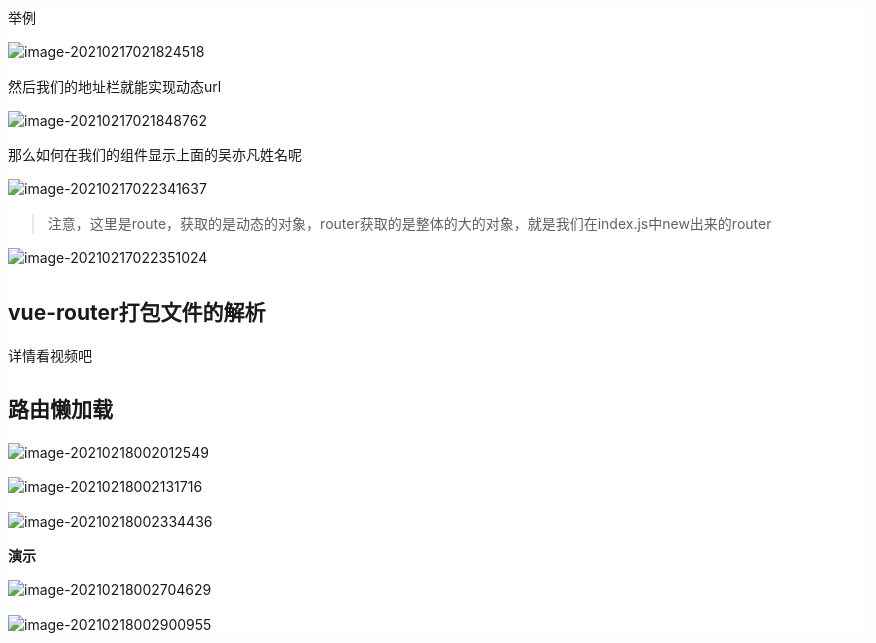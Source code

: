 



举例

![image-20210217021824518](image/image-20210217021824518.png)

然后我们的地址栏就能实现动态url

![image-20210217021848762](image/image-20210217021848762.png)







那么如何在我们的组件显示上面的吴亦凡姓名呢

![image-20210217022341637](image/image-20210217022341637.png)

> 注意，这里是route，获取的是动态的对象，router获取的是整体的大的对象，就是我们在index.js中new出来的router

![image-20210217022351024](image/image-20210217022351024.png)







## vue-router打包文件的解析

详情看视频吧





## 路由懒加载

![image-20210218002012549](image/image-20210218002012549.png)



![image-20210218002131716](image/image-20210218002131716.png)



![image-20210218002334436](image/image-20210218002334436.png)



**演示**

![image-20210218002704629](image/image-20210218002704629.png)



![image-20210218002900955](image/image-20210218002900955.png)



